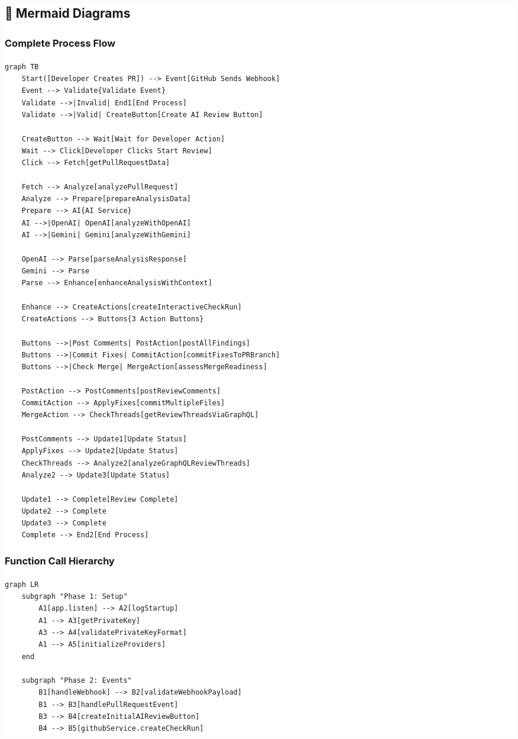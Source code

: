 
## 🎨 Mermaid Diagrams

### Complete Process Flow

```mermaid
graph TB
    Start([Developer Creates PR]) --> Event[GitHub Sends Webhook]
    Event --> Validate{Validate Event}
    Validate -->|Invalid| End1[End Process]
    Validate -->|Valid| CreateButton[Create AI Review Button]
    
    CreateButton --> Wait[Wait for Developer Action]
    Wait --> Click[Developer Clicks Start Review]
    Click --> Fetch[getPullRequestData]
    
    Fetch --> Analyze[analyzePullRequest]
    Analyze --> Prepare[prepareAnalysisData]
    Prepare --> AI{AI Service}
    AI -->|OpenAI| OpenAI[analyzeWithOpenAI]
    AI -->|Gemini| Gemini[analyzeWithGemini]
    
    OpenAI --> Parse[parseAnalysisResponse]
    Gemini --> Parse
    Parse --> Enhance[enhanceAnalysisWithContext]
    
    Enhance --> CreateActions[createInteractiveCheckRun]
    CreateActions --> Buttons{3 Action Buttons}
    
    Buttons -->|Post Comments| PostAction[postAllFindings]
    Buttons -->|Commit Fixes| CommitAction[commitFixesToPRBranch]
    Buttons -->|Check Merge| MergeAction[assessMergeReadiness]
    
    PostAction --> PostComments[postReviewComments]
    CommitAction --> ApplyFixes[commitMultipleFiles]
    MergeAction --> CheckThreads[getReviewThreadsViaGraphQL]
    
    PostComments --> Update1[Update Status]
    ApplyFixes --> Update2[Update Status]
    CheckThreads --> Analyze2[analyzeGraphQLReviewThreads]
    Analyze2 --> Update3[Update Status]
    
    Update1 --> Complete[Review Complete]
    Update2 --> Complete
    Update3 --> Complete
    Complete --> End2[End Process]
```

### Function Call Hierarchy

```mermaid
graph LR
    subgraph "Phase 1: Setup"
        A1[app.listen] --> A2[logStartup]
        A1 --> A3[getPrivateKey]
        A3 --> A4[validatePrivateKeyFormat]
        A1 --> A5[initializeProviders]
    end
    
    subgraph "Phase 2: Events"
        B1[handleWebhook] --> B2[validateWebhookPayload]
        B1 --> B3[handlePullRequestEvent]
        B3 --> B4[createInitialAIReviewButton]
        B4 --> B5[githubService.createCheckRun]
```